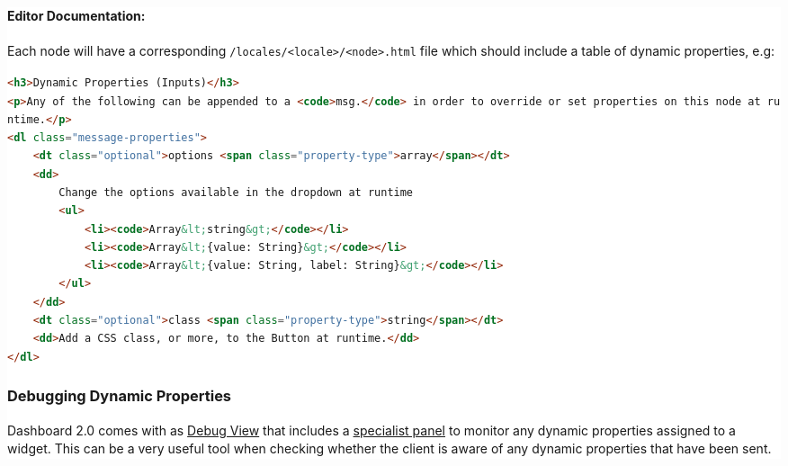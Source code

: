 #### Editor Documentation:

Each node will have a corresponding `/locales/<locale>/<node>.html` file which should include a table of dynamic properties, e.g:

```html
<h3>Dynamic Properties (Inputs)</h3>
<p>Any of the following can be appended to a <code>msg.</code> in order to override or set properties on this node at runtime.</p>
<dl class="message-properties">
    <dt class="optional">options <span class="property-type">array</span></dt>
    <dd>
        Change the options available in the dropdown at runtime
        <ul>
            <li><code>Array&lt;string&gt;</code></li>
            <li><code>Array&lt;{value: String}&gt;</code></li>
            <li><code>Array&lt;{value: String, label: String}&gt;</code></li>
        </ul>
    </dd>
    <dt class="optional">class <span class="property-type">string</span></dt>
    <dd>Add a CSS class, or more, to the Button at runtime.</dd>
</dl>
```

### Debugging Dynamic Properties

Dashboard 2.0 comes with as [Debug View](/en/contributing/widgets/debugging.html) that includes a [specialist panel](/en/contributing/widgets/debugging.html#dynamic-properties) to monitor any dynamic properties assigned to a widget. This can be a very useful tool when checking whether the client is aware of any dynamic properties that have been sent.